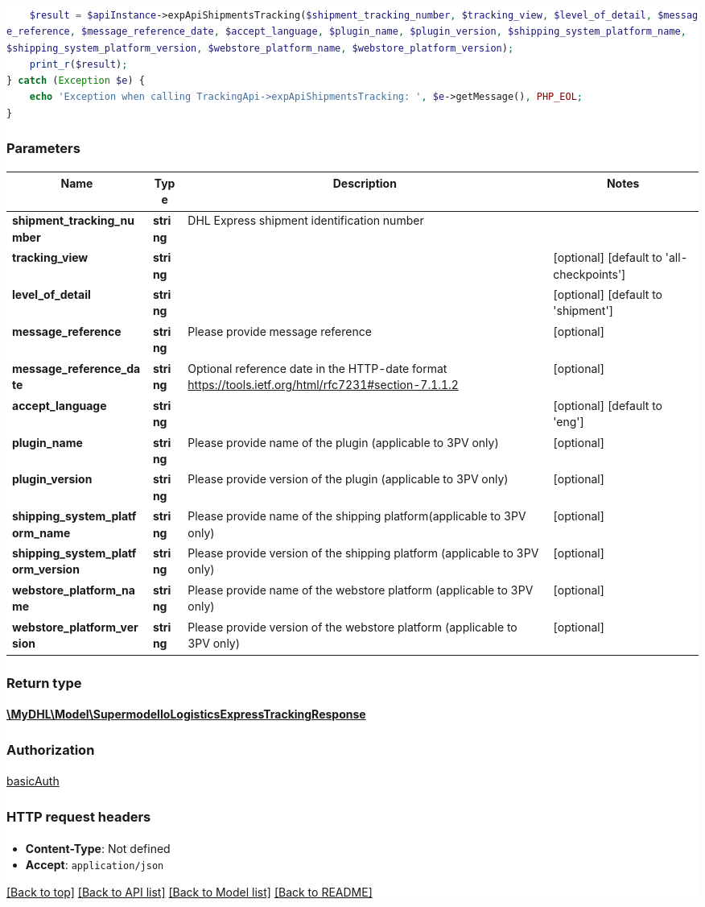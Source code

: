 ```php
    $result = $apiInstance->expApiShipmentsTracking($shipment_tracking_number, $tracking_view, $level_of_detail, $message_reference, $message_reference_date, $accept_language, $plugin_name, $plugin_version, $shipping_system_platform_name, $shipping_system_platform_version, $webstore_platform_name, $webstore_platform_version);
    print_r($result);
} catch (Exception $e) {
    echo 'Exception when calling TrackingApi->expApiShipmentsTracking: ', $e->getMessage(), PHP_EOL;
}
```

### Parameters

| Name | Type | Description  | Notes |
| ------------- | ------------- | ------------- | ------------- |
| **shipment_tracking_number** | **string**| DHL Express shipment identification number | |
| **tracking_view** | **string**|  | [optional] [default to &#39;all-checkpoints&#39;] |
| **level_of_detail** | **string**|  | [optional] [default to &#39;shipment&#39;] |
| **message_reference** | **string**| Please provide message reference | [optional] |
| **message_reference_date** | **string**| Optional reference date in the  HTTP-date format https://tools.ietf.org/html/rfc7231#section-7.1.1.2 | [optional] |
| **accept_language** | **string**|  | [optional] [default to &#39;eng&#39;] |
| **plugin_name** | **string**| Please provide name of the plugin (applicable to 3PV only) | [optional] |
| **plugin_version** | **string**| Please provide version of the plugin (applicable to 3PV only) | [optional] |
| **shipping_system_platform_name** | **string**| Please provide name of the shipping platform(applicable to 3PV only) | [optional] |
| **shipping_system_platform_version** | **string**| Please provide version of the shipping platform (applicable to 3PV only) | [optional] |
| **webstore_platform_name** | **string**| Please provide name of the webstore platform (applicable to 3PV only) | [optional] |
| **webstore_platform_version** | **string**| Please provide version of the webstore platform (applicable to 3PV only) | [optional] |

### Return type

[**\MyDHL\Model\SupermodelIoLogisticsExpressTrackingResponse**](../Model/SupermodelIoLogisticsExpressTrackingResponse.md)

### Authorization

[basicAuth](../../README.md#basicAuth)

### HTTP request headers

- **Content-Type**: Not defined
- **Accept**: `application/json`

[[Back to top]](#) [[Back to API list]](../../README.md#endpoints)
[[Back to Model list]](../../README.md#models)
[[Back to README]](../../README.md)
